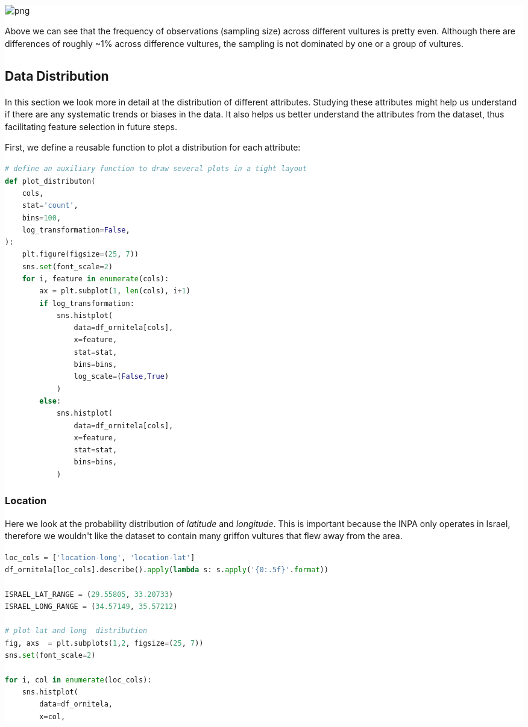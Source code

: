 ![png](../../assets/img/nesher_bari/output_15_0.png?msec=1698559689962)

Above we can see that the frequency of observations (sampling size) across different vultures is pretty even. Although there are differences of roughly ~1% across difference vultures, the sampling is not dominated by one or a group of vultures.

## Data Distribution

In this section we look more in detail at the distribution of different attributes. Studying these attributes might help us understand if there are any systematic trends or biases in the data. It also helps us better understand the attributes from the dataset, thus facilitating feature selection in future steps.

First, we define a reusable function to plot a distribution for each attribute:

```python
# define an auxiliary function to draw several plots in a tight layout
def plot_distributon(
    cols, 
    stat='count', 
    bins=100,
    log_transformation=False,
):
    plt.figure(figsize=(25, 7))
    sns.set(font_scale=2)
    for i, feature in enumerate(cols):
        ax = plt.subplot(1, len(cols), i+1)
        if log_transformation:
            sns.histplot(
                data=df_ornitela[cols], 
                x=feature, 
                stat=stat, 
                bins=bins,
                log_scale=(False,True)
            )
        else:
            sns.histplot(
                data=df_ornitela[cols], 
                x=feature, 
                stat=stat, 
                bins=bins,
            )
```

### Location

Here we look at the probability distribution of *latitude* and *longitude*. This is important because the INPA only operates in Israel, therefore we wouldn't like the dataset to contain many griffon vultures that flew away from the area.

```python
loc_cols = ['location-long', 'location-lat']
df_ornitela[loc_cols].describe().apply(lambda s: s.apply('{0:.5f}'.format))

ISRAEL_LAT_RANGE = (29.55805, 33.20733)
ISRAEL_LONG_RANGE = (34.57149, 35.57212)

# plot lat and long  distribution
fig, axs  = plt.subplots(1,2, figsize=(25, 7))
sns.set(font_scale=2)

for i, col in enumerate(loc_cols):
    sns.histplot(
        data=df_ornitela,
        x=col, 
```